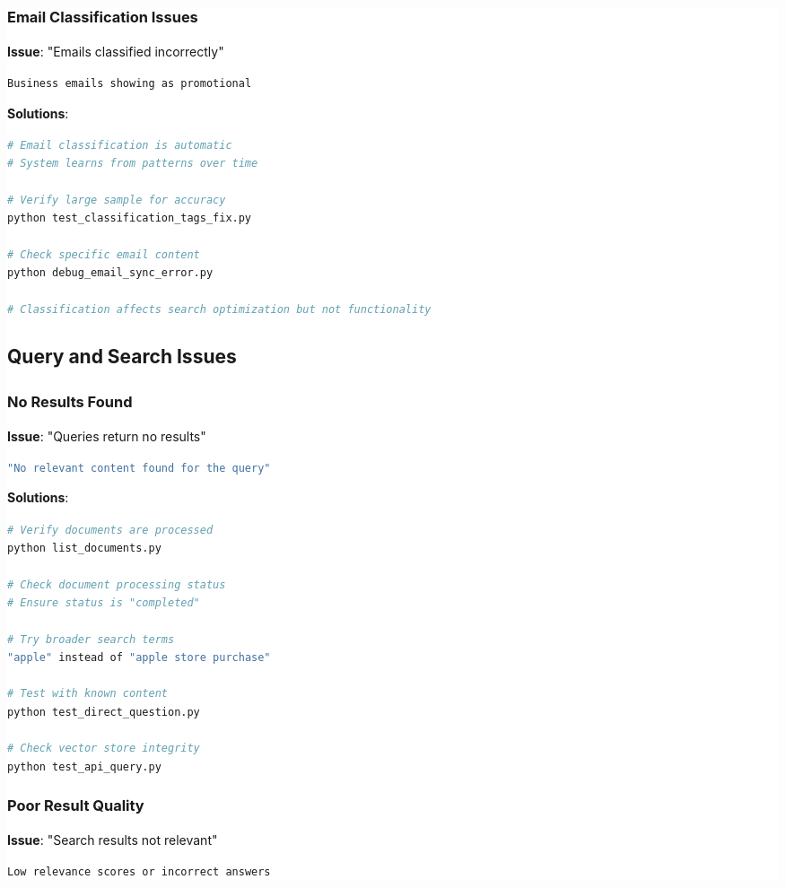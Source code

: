 ### Email Classification Issues

**Issue**: "Emails classified incorrectly"
```bash
Business emails showing as promotional
```

**Solutions**:
```bash
# Email classification is automatic
# System learns from patterns over time

# Verify large sample for accuracy
python test_classification_tags_fix.py

# Check specific email content
python debug_email_sync_error.py

# Classification affects search optimization but not functionality
```

## Query and Search Issues

### No Results Found

**Issue**: "Queries return no results"
```bash
"No relevant content found for the query"
```

**Solutions**:
```bash
# Verify documents are processed
python list_documents.py

# Check document processing status
# Ensure status is "completed"

# Try broader search terms
"apple" instead of "apple store purchase"

# Test with known content
python test_direct_question.py

# Check vector store integrity
python test_api_query.py
```

### Poor Result Quality

**Issue**: "Search results not relevant"
```bash
Low relevance scores or incorrect answers
```
